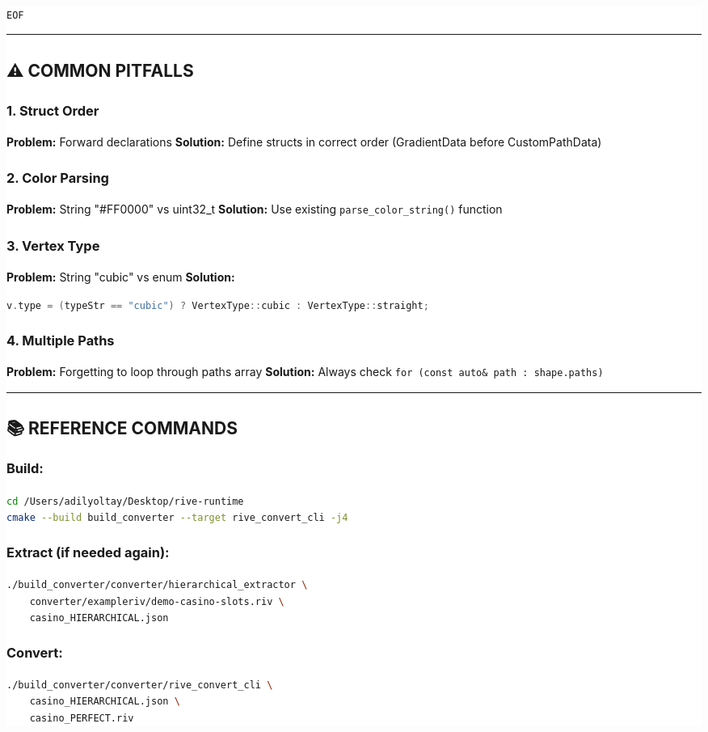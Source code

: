 ```python
EOF
```

---

## ⚠️ COMMON PITFALLS

### 1. Struct Order
**Problem:** Forward declarations
**Solution:** Define structs in correct order (GradientData before CustomPathData)

### 2. Color Parsing
**Problem:** String "#FF0000" vs uint32_t
**Solution:** Use existing `parse_color_string()` function

### 3. Vertex Type
**Problem:** String "cubic" vs enum
**Solution:**
```cpp
v.type = (typeStr == "cubic") ? VertexType::cubic : VertexType::straight;
```

### 4. Multiple Paths
**Problem:** Forgetting to loop through paths array
**Solution:** Always check `for (const auto& path : shape.paths)`

---

## 📚 REFERENCE COMMANDS

### Build:
```bash
cd /Users/adilyoltay/Desktop/rive-runtime
cmake --build build_converter --target rive_convert_cli -j4
```

### Extract (if needed again):
```bash
./build_converter/converter/hierarchical_extractor \
    converter/exampleriv/demo-casino-slots.riv \
    casino_HIERARCHICAL.json
```

### Convert:
```bash
./build_converter/converter/rive_convert_cli \
    casino_HIERARCHICAL.json \
    casino_PERFECT.riv
```
